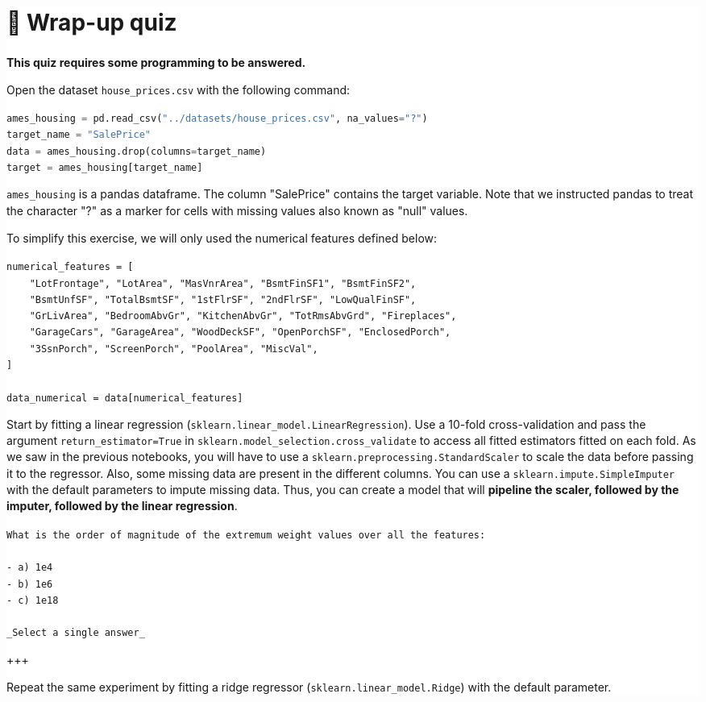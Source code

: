 # 🏁 Wrap-up quiz

**This quiz requires some programming to be answered.**

Open the dataset `house_prices.csv` with the following command:

```py
ames_housing = pd.read_csv("../datasets/house_prices.csv", na_values="?")
target_name = "SalePrice"
data = ames_housing.drop(columns=target_name)
target = ames_housing[target_name]
```

`ames_housing` is a pandas dataframe. The column "SalePrice" contains the
target variable. Note that we instructed pandas to treat the character "?" as a
marker for cells with missing values also known as "null" values.

To simplify this exercise, we will only used the numerical features defined
below:

```
numerical_features = [
    "LotFrontage", "LotArea", "MasVnrArea", "BsmtFinSF1", "BsmtFinSF2",
    "BsmtUnfSF", "TotalBsmtSF", "1stFlrSF", "2ndFlrSF", "LowQualFinSF",
    "GrLivArea", "BedroomAbvGr", "KitchenAbvGr", "TotRmsAbvGrd", "Fireplaces",
    "GarageCars", "GarageArea", "WoodDeckSF", "OpenPorchSF", "EnclosedPorch",
    "3SsnPorch", "ScreenPorch", "PoolArea", "MiscVal",
]

data_numerical = data[numerical_features]
```

Start by fitting a linear regression (`sklearn.linear_model.LinearRegression`).
Use a 10-fold cross-validation and pass the argument `return_estimator=True` in
`sklearn.model_selection.cross_validate` to access all fitted estimators fitted
on each fold. As we saw in the previous notebooks, you will have to use a
`sklearn.preprocessing.StandardScaler` to scale the data before passing it to
the regressor. Also, some missing data are present in the different columns.
You can use a `sklearn.impute.SimpleImputer` with the default parameters to
impute missing data. Thus, you can create a model that will **pipeline the
scaler, followed by the imputer, followed by the linear regression**.

```{admonition} Question
What is the order of magnitude of the extremum weight values over all the features:

- a) 1e4
- b) 1e6
- c) 1e18

_Select a single answer_
```

+++

Repeat the same experiment by fitting a ridge regressor
(`sklearn.linear_model.Ridge`) with the default parameter.
